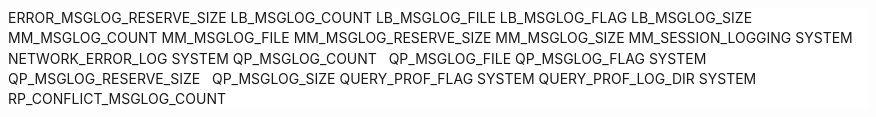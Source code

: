   <td>ERROR_MSGLOG_RESERVE_SIZE</td>
  </tr>
  <tr>
  <td>LB_MSGLOG_COUNT</td>
  </tr>
  <tr>
  <td>LB_MSGLOG_FILE</td>
  </tr>
  <tr>
  <td>LB_MSGLOG_FLAG</td>
  </tr>
  <tr>
  <td>LB_MSGLOG_SIZE</td>
  </tr>
  <tr>
  <td>MM_MSGLOG_COUNT</td>
  </tr>
  <tr>
  <td>MM_MSGLOG_FILE</td>
  </tr>
  <tr>
  <td>MM_MSGLOG_RESERVE_SIZE</td>
  </tr>
  <tr>
  <td>MM_MSGLOG_SIZE</td>
  </tr>
  <tr>
  <td>MM_SESSION_LOGGING</td>
  <td>SYSTEM</td>
  </tr>
  <tr>
  <td>NETWORK_ERROR_LOG</td>
  <td>SYSTEM</td>
  </tr>
  <tr>
  <td>QP_MSGLOG_COUNT</td>
  <td rowspan="2">&nbsp;</td>
  </tr>
  <tr>
  <td>QP_MSGLOG_FILE</td>
  </tr>
  <tr>
  <td>QP_MSGLOG_FLAG</td>
  <td>SYSTEM</td>
  </tr>
  <tr>
  <td>QP_MSGLOG_RESERVE_SIZE</td>
  <td rowspan="2">&nbsp;</td>
  </tr>
  <tr>
  <td>QP_MSGLOG_SIZE</td>
  </tr>
  <tr>
  <td>QUERY_PROF_FLAG</td>
  <td>SYSTEM</td>
  </tr>
  <tr>
  <td>QUERY_PROF_LOG_DIR</td>
  <td>SYSTEM</td>
  </tr>
  <tr>
  <td>RP_CONFLICT_MSGLOG_COUNT</td>
  <td rowspan="4">&nbsp;</td>
  </tr>